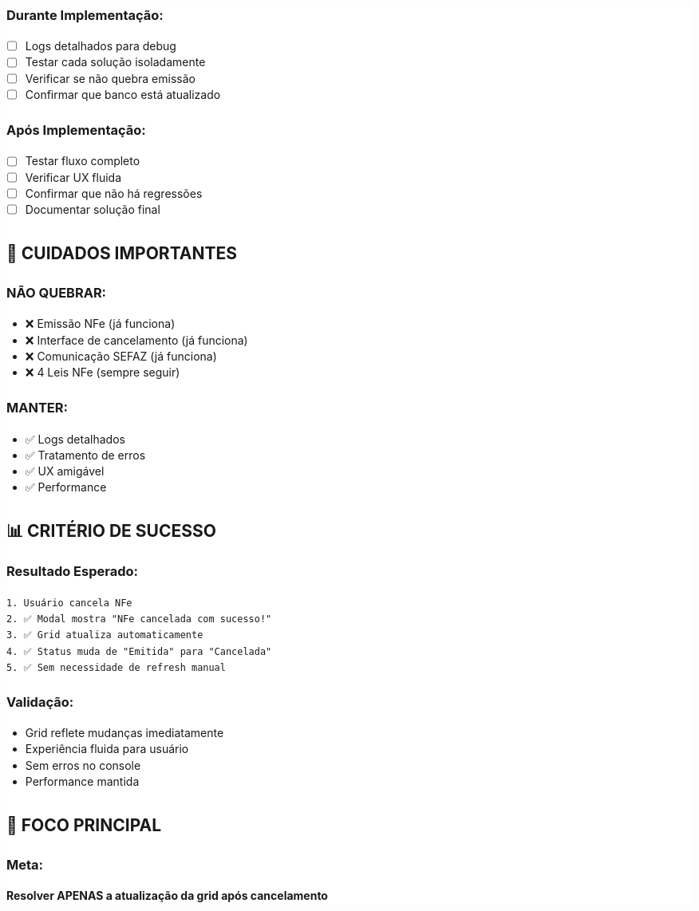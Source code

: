### **Durante Implementação:**
- [ ] Logs detalhados para debug
- [ ] Testar cada solução isoladamente
- [ ] Verificar se não quebra emissão
- [ ] Confirmar que banco está atualizado

### **Após Implementação:**
- [ ] Testar fluxo completo
- [ ] Verificar UX fluida
- [ ] Confirmar que não há regressões
- [ ] Documentar solução final

## 🚫 **CUIDADOS IMPORTANTES**

### **NÃO QUEBRAR:**
- ❌ Emissão NFe (já funciona)
- ❌ Interface de cancelamento (já funciona)
- ❌ Comunicação SEFAZ (já funciona)
- ❌ 4 Leis NFe (sempre seguir)

### **MANTER:**
- ✅ Logs detalhados
- ✅ Tratamento de erros
- ✅ UX amigável
- ✅ Performance

## 📊 **CRITÉRIO DE SUCESSO**

### **Resultado Esperado:**
```
1. Usuário cancela NFe
2. ✅ Modal mostra "NFe cancelada com sucesso!"
3. ✅ Grid atualiza automaticamente
4. ✅ Status muda de "Emitida" para "Cancelada"
5. ✅ Sem necessidade de refresh manual
```

### **Validação:**
- Grid reflete mudanças imediatamente
- Experiência fluida para usuário
- Sem erros no console
- Performance mantida

## 🎯 **FOCO PRINCIPAL**

### **Meta:**
**Resolver APENAS a atualização da grid após cancelamento**
